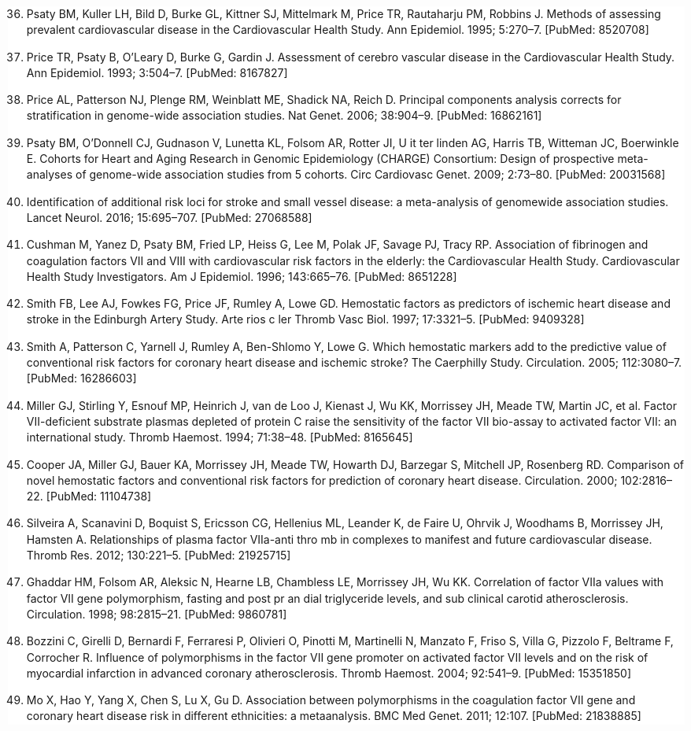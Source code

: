 36. Psaty BM, Kuller LH, Bild D, Burke GL, Kittner SJ, Mittelmark M, Price TR, Rautaharju PM,  Robbins J. Methods of assessing prevalent cardiovascular disease in the Cardiovascular Health  Study. Ann Epidemiol. 1995; 5:270–7. [PubMed: 8520708] 

 37. Price TR, Psaty B, O’Leary D, Burke G, Gardin J. Assessment of cerebro vascular disease in the  Cardiovascular Health Study. Ann Epidemiol. 1993; 3:504–7. [PubMed: 8167827] 

 38. Price AL, Patterson NJ, Plenge RM, Weinblatt ME, Shadick NA, Reich D. Principal components  analysis corrects for stratification in genome-wide association studies. Nat Genet. 2006; 38:904–9.  [PubMed: 16862161] 

 39. Psaty BM, O’Donnell CJ, Gudnason V, Lunetta KL, Folsom AR, Rotter JI, U it ter linden AG, Harris  TB, Witteman JC, Boerwinkle E. Cohorts for Heart and Aging Research in Genomic  Epidemiology (CHARGE) Consortium: Design of prospective meta-analyses of genome-wide  association studies from 5 cohorts. Circ Cardiovasc Genet. 2009; 2:73–80. [PubMed: 20031568] 

 40. Identification of additional risk loci for stroke and small vessel disease: a meta-analysis of genomewide association studies. Lancet Neurol. 2016; 15:695–707. [PubMed: 27068588] 

 41. Cushman M, Yanez D, Psaty BM, Fried LP, Heiss G, Lee M, Polak JF, Savage PJ, Tracy RP.  Association of fibrinogen and coagulation factors VII and VIII with cardiovascular risk factors in  the elderly: the Cardiovascular Health Study. Cardiovascular Health Study Investigators. Am J  Epidemiol. 1996; 143:665–76. [PubMed: 8651228] 

 42. Smith FB, Lee AJ, Fowkes FG, Price JF, Rumley A, Lowe GD. Hemostatic factors as predictors of  ischemic heart disease and stroke in the Edinburgh Artery Study. Arte rios c ler Thromb Vasc Biol.  1997; 17:3321–5. [PubMed: 9409328] 

 43. Smith A, Patterson C, Yarnell J, Rumley A, Ben-Shlomo Y, Lowe G. Which hemostatic markers  add to the predictive value of conventional risk factors for coronary heart disease and ischemic  stroke? The Caerphilly Study. Circulation. 2005; 112:3080–7. [PubMed: 16286603] 

 44. Miller GJ, Stirling Y, Esnouf MP, Heinrich J, van de Loo J, Kienast J, Wu KK, Morrissey JH,  Meade TW, Martin JC, et al. Factor VII-deficient substrate plasmas depleted of protein C raise the  sensitivity of the factor VII bio-assay to activated factor VII: an international study. Thromb  Haemost. 1994; 71:38–48. [PubMed: 8165645] 

 45. Cooper JA, Miller GJ, Bauer KA, Morrissey JH, Meade TW, Howarth DJ, Barzegar S, Mitchell JP,  Rosenberg RD. Comparison of novel hemostatic factors and conventional risk factors for  prediction of coronary heart disease. Circulation. 2000; 102:2816–22. [PubMed: 11104738] 

 46. Silveira A, Scanavini D, Boquist S, Ericsson CG, Hellenius ML, Leander K, de Faire U, Ohrvik J,  Woodhams B, Morrissey JH, Hamsten A. Relationships of plasma factor VIIa-anti thro mb in  complexes to manifest and future cardiovascular disease. Thromb Res. 2012; 130:221–5.  [PubMed: 21925715] 

 47. Ghaddar HM, Folsom AR, Aleksic N, Hearne LB, Chambless LE, Morrissey JH, Wu KK.  Correlation of factor VIIa values with factor VII gene polymorphism, fasting and post pr an dial  triglyceride levels, and sub clinical carotid atherosclerosis. Circulation. 1998; 98:2815–21.  [PubMed: 9860781] 

 48. Bozzini C, Girelli D, Bernardi F, Ferraresi P, Olivieri O, Pinotti M, Martinelli N, Manzato F, Friso  S, Villa G, Pizzolo F, Beltrame F, Corrocher R. Influence of polymorphisms in the factor VII gene  promoter on activated factor VII levels and on the risk of myocardial infarction in advanced  coronary atherosclerosis. Thromb Haemost. 2004; 92:541–9. [PubMed: 15351850] 

 49. Mo X, Hao Y, Yang X, Chen S, Lu X, Gu D. Association between polymorphisms in the  coagulation factor VII gene and coronary heart disease risk in different ethnicities: a metaanalysis. BMC Med Genet. 2011; 12:107. [PubMed: 21838885] 
